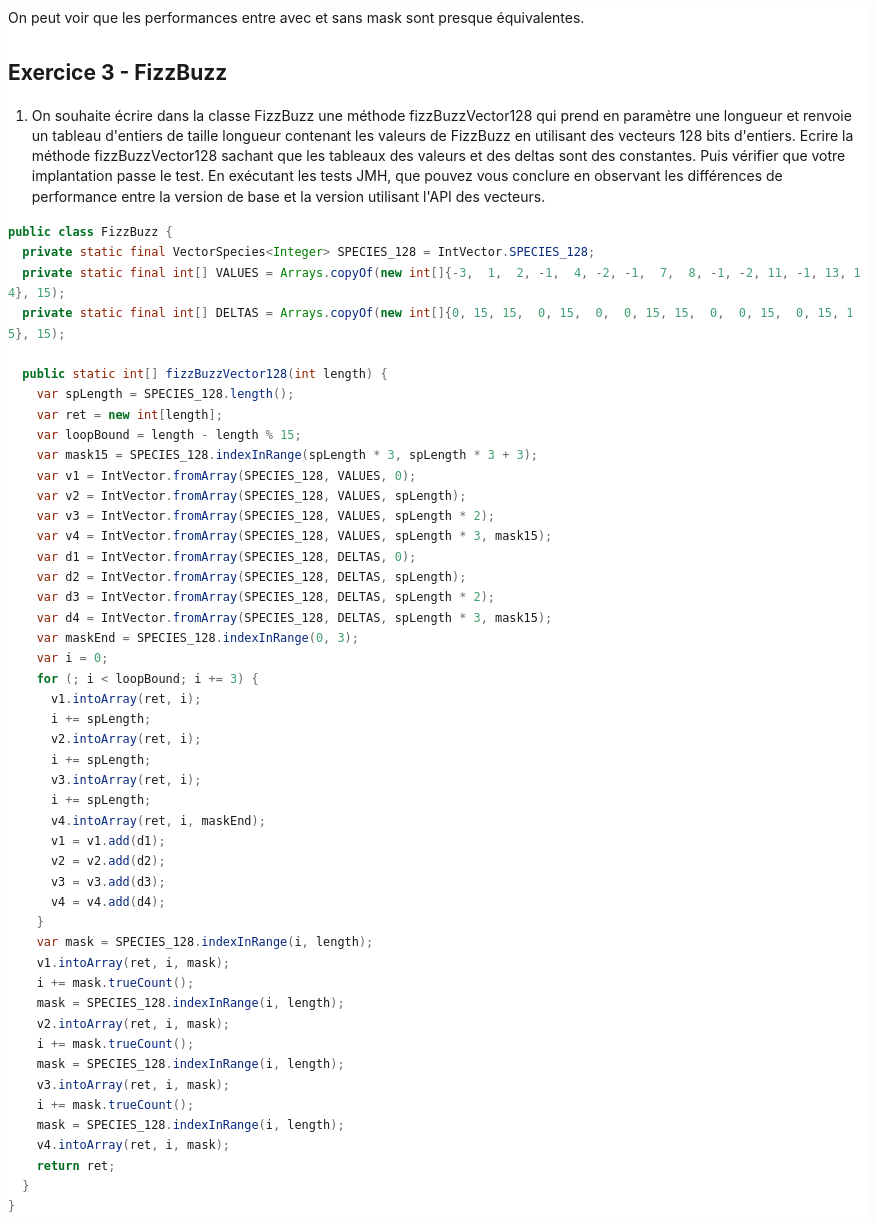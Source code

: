 On peut voir que les performances entre avec et sans mask sont
presque équivalentes.

## Exercice 3 - FizzBuzz

1. On souhaite écrire dans la classe FizzBuzz une méthode fizzBuzzVector128 qui prend en paramètre une longueur et renvoie un tableau d'entiers de taille longueur contenant les valeurs de FizzBuzz en utilisant des vecteurs 128 bits d'entiers.
   Ecrire la méthode fizzBuzzVector128 sachant que les tableaux des valeurs et des deltas sont des constantes. Puis vérifier que votre implantation passe le test.
   En exécutant les tests JMH, que pouvez vous conclure en observant les différences de performance entre la version de base et la version utilisant l'API des vecteurs.

```java
public class FizzBuzz {
  private static final VectorSpecies<Integer> SPECIES_128 = IntVector.SPECIES_128;
  private static final int[] VALUES = Arrays.copyOf(new int[]{-3,  1,  2, -1,  4, -2, -1,  7,  8, -1, -2, 11, -1, 13, 14}, 15);
  private static final int[] DELTAS = Arrays.copyOf(new int[]{0, 15, 15,  0, 15,  0,  0, 15, 15,  0,  0, 15,  0, 15, 15}, 15);

  public static int[] fizzBuzzVector128(int length) {
    var spLength = SPECIES_128.length();
    var ret = new int[length];
    var loopBound = length - length % 15;
    var mask15 = SPECIES_128.indexInRange(spLength * 3, spLength * 3 + 3);
    var v1 = IntVector.fromArray(SPECIES_128, VALUES, 0);
    var v2 = IntVector.fromArray(SPECIES_128, VALUES, spLength);
    var v3 = IntVector.fromArray(SPECIES_128, VALUES, spLength * 2);
    var v4 = IntVector.fromArray(SPECIES_128, VALUES, spLength * 3, mask15);
    var d1 = IntVector.fromArray(SPECIES_128, DELTAS, 0);
    var d2 = IntVector.fromArray(SPECIES_128, DELTAS, spLength);
    var d3 = IntVector.fromArray(SPECIES_128, DELTAS, spLength * 2);
    var d4 = IntVector.fromArray(SPECIES_128, DELTAS, spLength * 3, mask15);
    var maskEnd = SPECIES_128.indexInRange(0, 3);
    var i = 0;
    for (; i < loopBound; i += 3) {
      v1.intoArray(ret, i);
      i += spLength;
      v2.intoArray(ret, i);
      i += spLength;
      v3.intoArray(ret, i);
      i += spLength;
      v4.intoArray(ret, i, maskEnd);
      v1 = v1.add(d1);
      v2 = v2.add(d2);
      v3 = v3.add(d3);
      v4 = v4.add(d4);
    }
    var mask = SPECIES_128.indexInRange(i, length);
    v1.intoArray(ret, i, mask);
    i += mask.trueCount();
    mask = SPECIES_128.indexInRange(i, length);
    v2.intoArray(ret, i, mask);
    i += mask.trueCount();
    mask = SPECIES_128.indexInRange(i, length);
    v3.intoArray(ret, i, mask);
    i += mask.trueCount();
    mask = SPECIES_128.indexInRange(i, length);
    v4.intoArray(ret, i, mask);
    return ret;
  }
}
```
